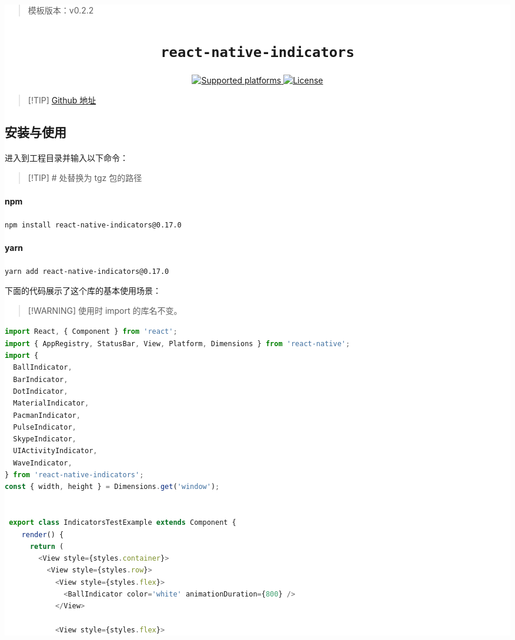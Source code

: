 > 模板版本：v0.2.2

<p align="center">
  <h1 align="center"> <code>react-native-indicators</code> </h1>
</p>
<p align="center">
    <a href="https://github.com/n4kz/react-native-indicators">
        <img src="https://img.shields.io/badge/platforms-android%20|%20ios%20|%20harmony%20-lightgrey.svg" alt="Supported platforms" />
    </a>
    <a href="https://github.com/n4kz/react-native-indicators/blob/master/license.txt">
        <img src="https://img.shields.io/badge/license-BSD-green.svg" alt="License" />
    </a>
</p>

> [!TIP] [Github 地址](https://github.com/n4kz/react-native-indicators)

## 安装与使用

进入到工程目录并输入以下命令：

> [!TIP] # 处替换为 tgz 包的路径



#### **npm**

```bash
npm install react-native-indicators@0.17.0
```

#### **yarn**

```bash
yarn add react-native-indicators@0.17.0
```



下面的代码展示了这个库的基本使用场景：

> [!WARNING] 使用时 import 的库名不变。

```js
import React, { Component } from 'react';
import { AppRegistry, StatusBar, View, Platform, Dimensions } from 'react-native';
import {
  BallIndicator,
  BarIndicator,
  DotIndicator,
  MaterialIndicator,
  PacmanIndicator,
  PulseIndicator,
  SkypeIndicator,
  UIActivityIndicator,
  WaveIndicator,
} from 'react-native-indicators';
const { width, height } = Dimensions.get('window');


 export class IndicatorsTestExample extends Component {
    render() {
      return (
        <View style={styles.container}>
          <View style={styles.row}>
            <View style={styles.flex}>
              <BallIndicator color='white' animationDuration={800} />
            </View>

            <View style={styles.flex}>
```